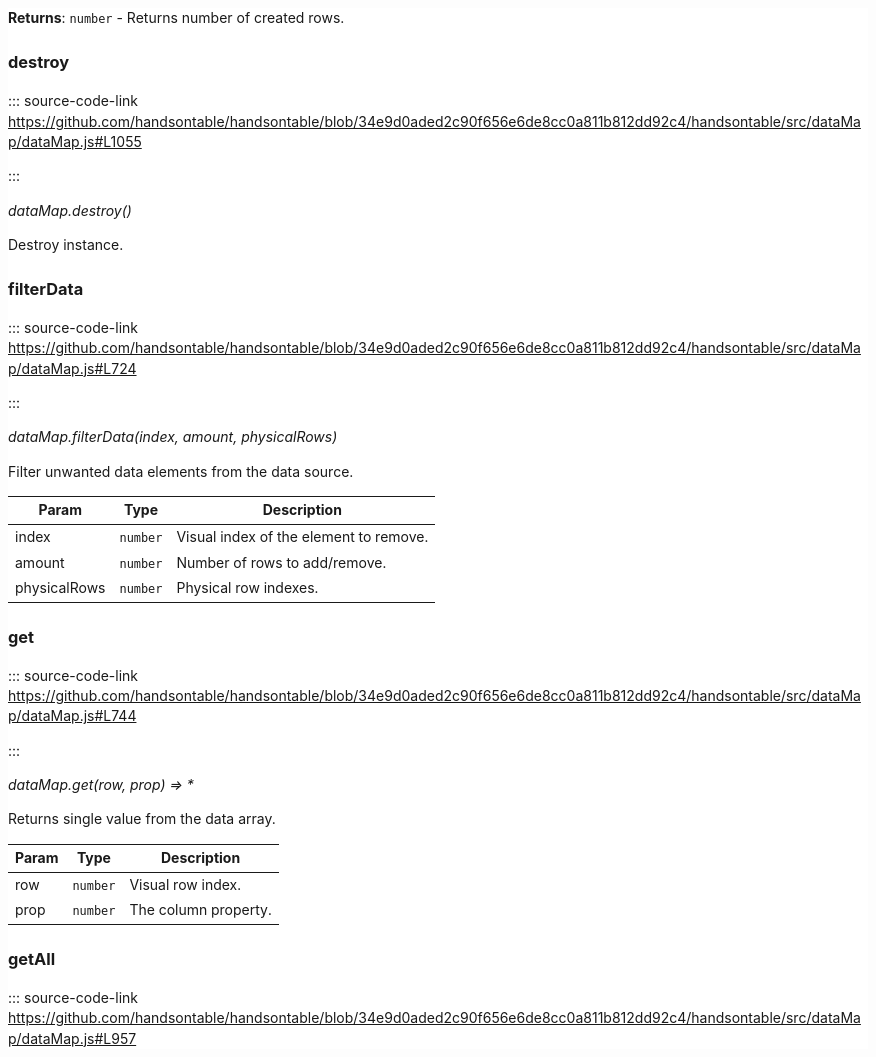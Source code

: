 
**Returns**: `number` - Returns number of created rows.  

### destroy
  
::: source-code-link https://github.com/handsontable/handsontable/blob/34e9d0aded2c90f656e6de8cc0a811b812dd92c4/handsontable/src/dataMap/dataMap.js#L1055

:::

_dataMap.destroy()_

Destroy instance.



### filterData
  
::: source-code-link https://github.com/handsontable/handsontable/blob/34e9d0aded2c90f656e6de8cc0a811b812dd92c4/handsontable/src/dataMap/dataMap.js#L724

:::

_dataMap.filterData(index, amount, physicalRows)_

Filter unwanted data elements from the data source.


| Param | Type | Description |
| --- | --- | --- |
| index | `number` | Visual index of the element to remove. |
| amount | `number` | Number of rows to add/remove. |
| physicalRows | `number` | Physical row indexes. |



### get
  
::: source-code-link https://github.com/handsontable/handsontable/blob/34e9d0aded2c90f656e6de8cc0a811b812dd92c4/handsontable/src/dataMap/dataMap.js#L744

:::

_dataMap.get(row, prop) ⇒ \*_

Returns single value from the data array.


| Param | Type | Description |
| --- | --- | --- |
| row | `number` | Visual row index. |
| prop | `number` | The column property. |



### getAll
  
::: source-code-link https://github.com/handsontable/handsontable/blob/34e9d0aded2c90f656e6de8cc0a811b812dd92c4/handsontable/src/dataMap/dataMap.js#L957

